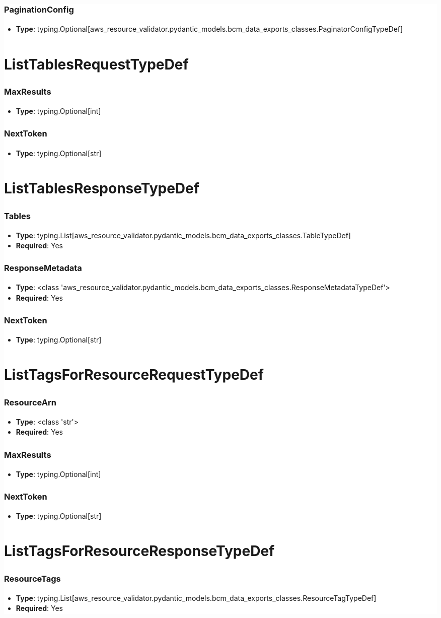 ### PaginationConfig
- **Type**: typing.Optional[aws_resource_validator.pydantic_models.bcm_data_exports_classes.PaginatorConfigTypeDef]


# ListTablesRequestTypeDef

### MaxResults
- **Type**: typing.Optional[int]

### NextToken
- **Type**: typing.Optional[str]


# ListTablesResponseTypeDef

### Tables
- **Type**: typing.List[aws_resource_validator.pydantic_models.bcm_data_exports_classes.TableTypeDef]
- **Required**: Yes

### ResponseMetadata
- **Type**: <class 'aws_resource_validator.pydantic_models.bcm_data_exports_classes.ResponseMetadataTypeDef'>
- **Required**: Yes

### NextToken
- **Type**: typing.Optional[str]


# ListTagsForResourceRequestTypeDef

### ResourceArn
- **Type**: <class 'str'>
- **Required**: Yes

### MaxResults
- **Type**: typing.Optional[int]

### NextToken
- **Type**: typing.Optional[str]


# ListTagsForResourceResponseTypeDef

### ResourceTags
- **Type**: typing.List[aws_resource_validator.pydantic_models.bcm_data_exports_classes.ResourceTagTypeDef]
- **Required**: Yes
